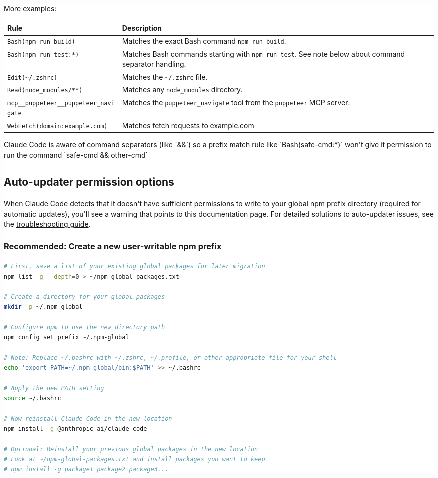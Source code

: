 More examples:

| Rule                                 | Description                                                                                          |
| :----------------------------------- | :--------------------------------------------------------------------------------------------------- |
| `Bash(npm run build)`                | Matches the exact Bash command `npm run build`.                                                      |
| `Bash(npm run test:*)`               | Matches Bash commands starting with `npm run test`. See note below about command separator handling. |
| `Edit(~/.zshrc)`                     | Matches the `~/.zshrc` file.                                                                         |
| `Read(node_modules/**)`              | Matches any `node_modules` directory.                                                                |
| `mcp__puppeteer__puppeteer_navigate` | Matches the `puppeteer_navigate` tool from the `puppeteer` MCP server.                               |
| `WebFetch(domain:example.com)`       | Matches fetch requests to example.com                                                                |

<Tip>
  Claude Code is aware of command separators (like `&&`) so a prefix match rule
  like `Bash(safe-cmd:*)` won't give it permission to run the command `safe-cmd
    && other-cmd`
</Tip>

## Auto-updater permission options

When Claude Code detects that it doesn't have sufficient permissions to write to
your global npm prefix directory (required for automatic updates), you'll see a
warning that points to this documentation page. For detailed solutions to
auto-updater issues, see the
[troubleshooting guide](/en/docs/claude-code/troubleshooting#auto-updater-issues).

### Recommended: Create a new user-writable npm prefix

```bash
# First, save a list of your existing global packages for later migration
npm list -g --depth=0 > ~/npm-global-packages.txt

# Create a directory for your global packages
mkdir -p ~/.npm-global

# Configure npm to use the new directory path
npm config set prefix ~/.npm-global

# Note: Replace ~/.bashrc with ~/.zshrc, ~/.profile, or other appropriate file for your shell
echo 'export PATH=~/.npm-global/bin:$PATH' >> ~/.bashrc

# Apply the new PATH setting
source ~/.bashrc

# Now reinstall Claude Code in the new location
npm install -g @anthropic-ai/claude-code

# Optional: Reinstall your previous global packages in the new location
# Look at ~/npm-global-packages.txt and install packages you want to keep
# npm install -g package1 package2 package3...
```
